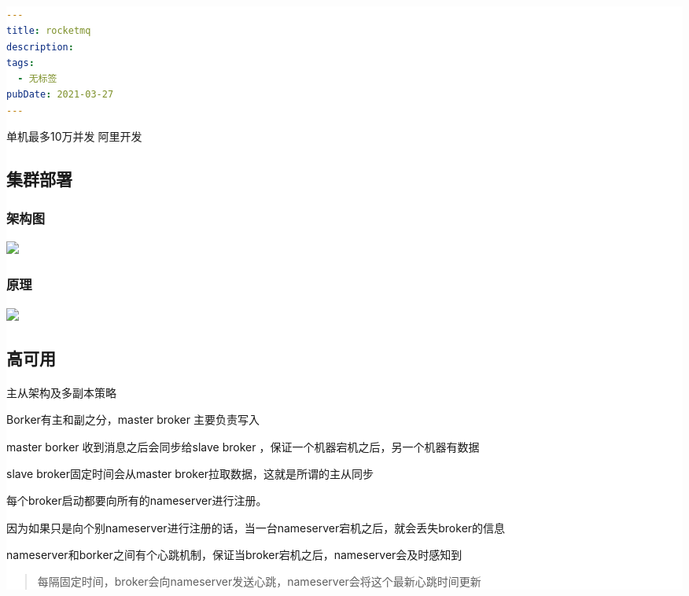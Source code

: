 ```yaml
---
title: rocketmq
description: 
tags:
  - 无标签
pubDate: 2021-03-27
---
```



单机最多10万并发 阿里开发 







## 集群部署



### 架构图

![](https://p3-juejin.byteimg.com/tos-cn-i-k3u1fbpfcp/f5d27582a681480c9ed1870ba1d5c749~tplv-k3u1fbpfcp-watermark.image)

### 原理

![](https://p3-juejin.byteimg.com/tos-cn-i-k3u1fbpfcp/f13fbb8e198e4adcba63578c2eb05122~tplv-k3u1fbpfcp-watermark.image)

## 高可用



主从架构及多副本策略



Borker有主和副之分，master broker 主要负责写入



master borker 收到消息之后会同步给slave broker ，保证一个机器宕机之后，另一个机器有数据



slave broker固定时间会从master broker拉取数据，这就是所谓的主从同步



每个broker启动都要向所有的nameserver进行注册。



因为如果只是向个别nameserver进行注册的话，当一台nameserver宕机之后，就会丢失broker的信息



nameserver和borker之间有个心跳机制，保证当broker宕机之后，nameserver会及时感知到



> 每隔固定时间，broker会向nameserver发送心跳，nameserver会将这个最新心跳时间更新
